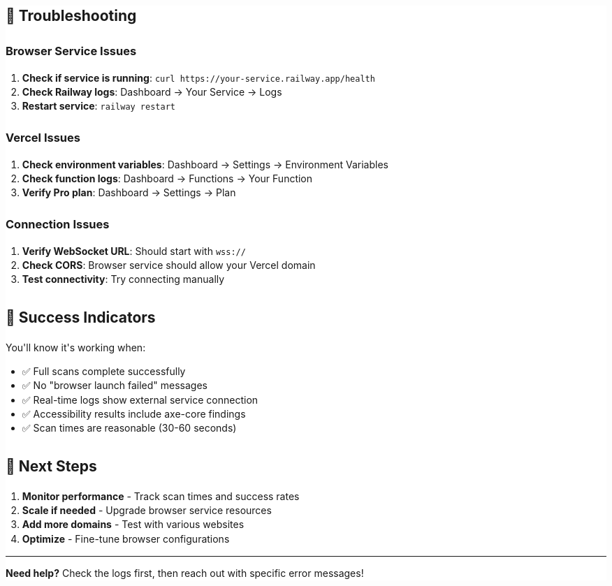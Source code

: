 ## 🚨 Troubleshooting

### Browser Service Issues
1. **Check if service is running**: `curl https://your-service.railway.app/health`
2. **Check Railway logs**: Dashboard → Your Service → Logs
3. **Restart service**: `railway restart`

### Vercel Issues
1. **Check environment variables**: Dashboard → Settings → Environment Variables
2. **Check function logs**: Dashboard → Functions → Your Function
3. **Verify Pro plan**: Dashboard → Settings → Plan

### Connection Issues
1. **Verify WebSocket URL**: Should start with `wss://`
2. **Check CORS**: Browser service should allow your Vercel domain
3. **Test connectivity**: Try connecting manually

## 🎉 Success Indicators

You'll know it's working when:
- ✅ Full scans complete successfully
- ✅ No "browser launch failed" messages
- ✅ Real-time logs show external service connection
- ✅ Accessibility results include axe-core findings
- ✅ Scan times are reasonable (30-60 seconds)

## 🔄 Next Steps

1. **Monitor performance** - Track scan times and success rates
2. **Scale if needed** - Upgrade browser service resources
3. **Add more domains** - Test with various websites
4. **Optimize** - Fine-tune browser configurations

---

**Need help?** Check the logs first, then reach out with specific error messages!
